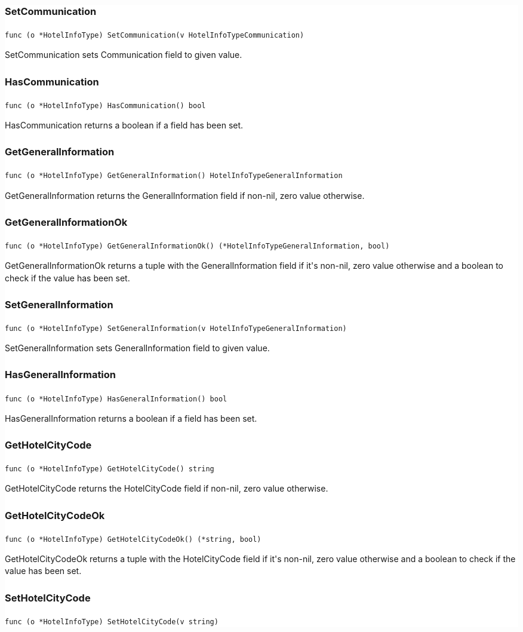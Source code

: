 ### SetCommunication

`func (o *HotelInfoType) SetCommunication(v HotelInfoTypeCommunication)`

SetCommunication sets Communication field to given value.

### HasCommunication

`func (o *HotelInfoType) HasCommunication() bool`

HasCommunication returns a boolean if a field has been set.

### GetGeneralInformation

`func (o *HotelInfoType) GetGeneralInformation() HotelInfoTypeGeneralInformation`

GetGeneralInformation returns the GeneralInformation field if non-nil, zero value otherwise.

### GetGeneralInformationOk

`func (o *HotelInfoType) GetGeneralInformationOk() (*HotelInfoTypeGeneralInformation, bool)`

GetGeneralInformationOk returns a tuple with the GeneralInformation field if it's non-nil, zero value otherwise
and a boolean to check if the value has been set.

### SetGeneralInformation

`func (o *HotelInfoType) SetGeneralInformation(v HotelInfoTypeGeneralInformation)`

SetGeneralInformation sets GeneralInformation field to given value.

### HasGeneralInformation

`func (o *HotelInfoType) HasGeneralInformation() bool`

HasGeneralInformation returns a boolean if a field has been set.

### GetHotelCityCode

`func (o *HotelInfoType) GetHotelCityCode() string`

GetHotelCityCode returns the HotelCityCode field if non-nil, zero value otherwise.

### GetHotelCityCodeOk

`func (o *HotelInfoType) GetHotelCityCodeOk() (*string, bool)`

GetHotelCityCodeOk returns a tuple with the HotelCityCode field if it's non-nil, zero value otherwise
and a boolean to check if the value has been set.

### SetHotelCityCode

`func (o *HotelInfoType) SetHotelCityCode(v string)`

